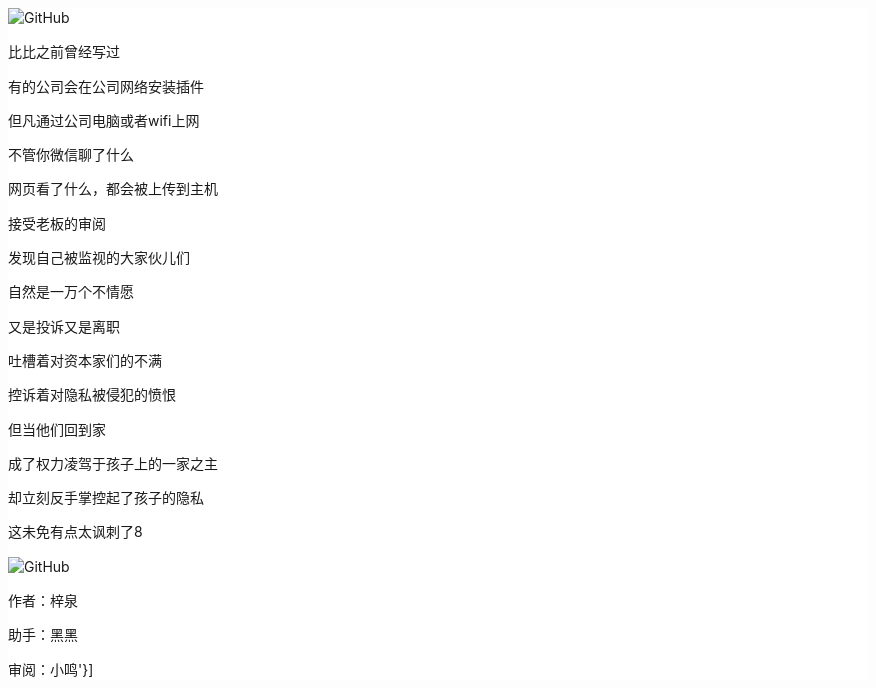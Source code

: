 ![GitHub](https://chinadigitaltimes.net/chinese/files/2021/05/post-666316-60ab88e824cc7.)

比比之前曾经写过

有的公司会在公司网络安装插件

但凡通过公司电脑或者wifi上网

不管你微信聊了什么

网页看了什么，都会被上传到主机

接受老板的审阅

发现自己被监视的大家伙儿们

自然是一万个不情愿

又是投诉又是离职

吐槽着对资本家们的不满

控诉着对隐私被侵犯的愤恨

但当他们回到家

成了权力凌驾于孩子上的一家之主

却立刻反手掌控起了孩子的隐私

这未免有点太讽刺了8

![GitHub](https://chinadigitaltimes.net/chinese/files/2021/05/post-666316-60ab88e8460e5.png)

作者：梓泉

助手：黑黑

审阅：小鸣'}]